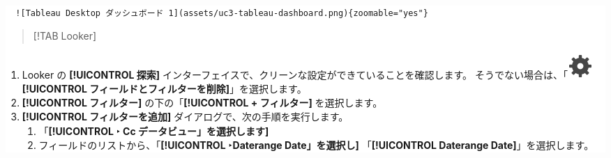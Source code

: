       ![Tableau Desktop ダッシュボード 1](assets/uc3-tableau-dashboard.png){zoomable="yes"}


>[!TAB Looker]


1. Looker の **[!UICONTROL 探索]** インターフェイスで、クリーンな設定ができていることを確認します。 そうでない場合は、「![ 設定 ](/help/assets/icons/Setting.svg)**[!UICONTROL フィールドとフィルターを削除]**」を選択します。
1. **[!UICONTROL フィルター]** の下の「**[!UICONTROL + フィルター]** を選択します。
1. **[!UICONTROL フィルターを追加]** ダイアログで、次の手順を実行します。
   1. 「**[!UICONTROL ‣ Cc データビュー」を選択します]**
   1. フィールドのリストから、「**[!UICONTROL ‣Daterange Date」を選択し]** 「**[!UICONTROL Daterange Date]**」を選択します。
